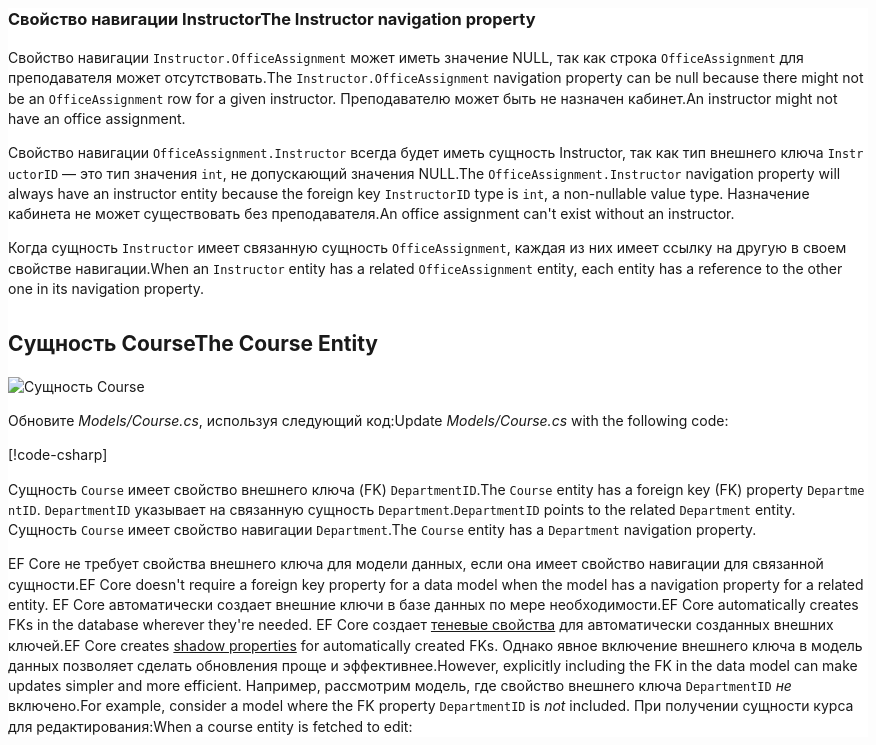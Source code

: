 ### <a name="the-instructor-navigation-property"></a><span data-ttu-id="00e0e-237">Свойство навигации Instructor</span><span class="sxs-lookup"><span data-stu-id="00e0e-237">The Instructor navigation property</span></span>

<span data-ttu-id="00e0e-238">Свойство навигации `Instructor.OfficeAssignment` может иметь значение NULL, так как строка `OfficeAssignment` для преподавателя может отсутствовать.</span><span class="sxs-lookup"><span data-stu-id="00e0e-238">The `Instructor.OfficeAssignment` navigation property can be null because there might not be an `OfficeAssignment` row for a given instructor.</span></span> <span data-ttu-id="00e0e-239">Преподавателю может быть не назначен кабинет.</span><span class="sxs-lookup"><span data-stu-id="00e0e-239">An instructor might not have an office assignment.</span></span>

<span data-ttu-id="00e0e-240">Свойство навигации `OfficeAssignment.Instructor` всегда будет иметь сущность Instructor, так как тип внешнего ключа `InstructorID` — это тип значения `int`, не допускающий значения NULL.</span><span class="sxs-lookup"><span data-stu-id="00e0e-240">The `OfficeAssignment.Instructor` navigation property will always have an instructor entity because the foreign key `InstructorID` type is `int`, a non-nullable value type.</span></span> <span data-ttu-id="00e0e-241">Назначение кабинета не может существовать без преподавателя.</span><span class="sxs-lookup"><span data-stu-id="00e0e-241">An office assignment can't exist without an instructor.</span></span>

<span data-ttu-id="00e0e-242">Когда сущность `Instructor` имеет связанную сущность `OfficeAssignment`, каждая из них имеет ссылку на другую в своем свойстве навигации.</span><span class="sxs-lookup"><span data-stu-id="00e0e-242">When an `Instructor` entity has a related `OfficeAssignment` entity, each entity has a reference to the other one in its navigation property.</span></span>

## <a name="the-course-entity"></a><span data-ttu-id="00e0e-243">Сущность Course</span><span class="sxs-lookup"><span data-stu-id="00e0e-243">The Course Entity</span></span>

![Сущность Course](complex-data-model/_static/course-entity.png)

<span data-ttu-id="00e0e-245">Обновите *Models/Course.cs*, используя следующий код:</span><span class="sxs-lookup"><span data-stu-id="00e0e-245">Update *Models/Course.cs* with the following code:</span></span>

[!code-csharp[](intro/samples/cu30/Models/Course.cs?highlight=2,10,13,16,19,21,23)]

<span data-ttu-id="00e0e-246">Сущность `Course` имеет свойство внешнего ключа (FK) `DepartmentID`.</span><span class="sxs-lookup"><span data-stu-id="00e0e-246">The `Course` entity has a foreign key (FK) property `DepartmentID`.</span></span> <span data-ttu-id="00e0e-247">`DepartmentID` указывает на связанную сущность `Department`.</span><span class="sxs-lookup"><span data-stu-id="00e0e-247">`DepartmentID` points to the related `Department` entity.</span></span> <span data-ttu-id="00e0e-248">Сущность `Course` имеет свойство навигации `Department`.</span><span class="sxs-lookup"><span data-stu-id="00e0e-248">The `Course` entity has a `Department` navigation property.</span></span>

<span data-ttu-id="00e0e-249">EF Core не требует свойства внешнего ключа для модели данных, если она имеет свойство навигации для связанной сущности.</span><span class="sxs-lookup"><span data-stu-id="00e0e-249">EF Core doesn't require a foreign key property for a data model when the model has a navigation property for a related entity.</span></span> <span data-ttu-id="00e0e-250">EF Core автоматически создает внешние ключи в базе данных по мере необходимости.</span><span class="sxs-lookup"><span data-stu-id="00e0e-250">EF Core automatically creates FKs in the database wherever they're needed.</span></span> <span data-ttu-id="00e0e-251">EF Core создает [теневые свойства](/ef/core/modeling/shadow-properties) для автоматически созданных внешних ключей.</span><span class="sxs-lookup"><span data-stu-id="00e0e-251">EF Core creates [shadow properties](/ef/core/modeling/shadow-properties) for automatically created FKs.</span></span> <span data-ttu-id="00e0e-252">Однако явное включение внешнего ключа в модель данных позволяет сделать обновления проще и эффективнее.</span><span class="sxs-lookup"><span data-stu-id="00e0e-252">However, explicitly including the FK in the data model can make updates simpler and more efficient.</span></span> <span data-ttu-id="00e0e-253">Например, рассмотрим модель, где свойство внешнего ключа `DepartmentID` *не* включено.</span><span class="sxs-lookup"><span data-stu-id="00e0e-253">For example, consider a model where the FK property `DepartmentID` is *not* included.</span></span> <span data-ttu-id="00e0e-254">При получении сущности курса для редактирования:</span><span class="sxs-lookup"><span data-stu-id="00e0e-254">When a course entity is fetched to edit:</span></span>
